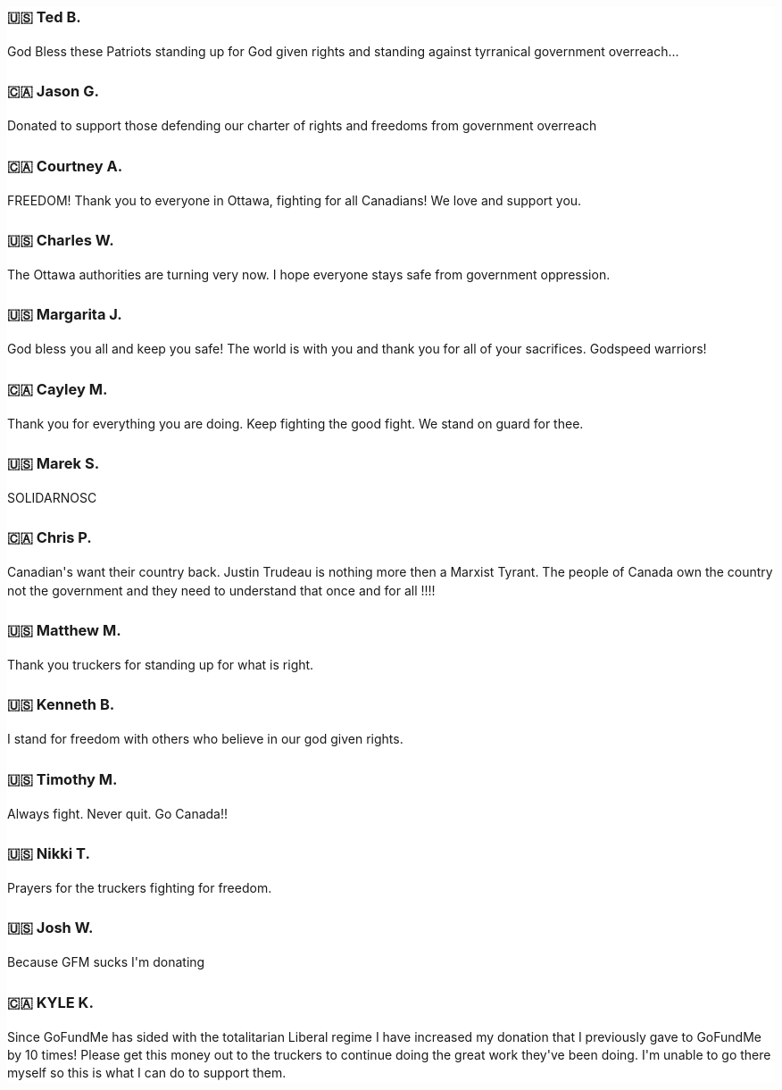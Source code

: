### 🇺🇸 Ted B.
God Bless these Patriots standing up for God given rights and standing against tyrranical government overreach...

### 🇨🇦 Jason  G.
Donated to support those defending our charter of rights and freedoms from government overreach

### 🇨🇦 Courtney A.
FREEDOM! Thank you to everyone in Ottawa, fighting for all Canadians! We love and support you. 

### 🇺🇸 Charles W.
The Ottawa authorities are turning very  now. I hope everyone stays safe from government oppression. 

### 🇺🇸 Margarita  J.
God bless you all and keep you safe! The world is with you and thank you for all of your sacrifices.  Godspeed warriors! 

### 🇨🇦 Cayley M.
Thank you for everything you are doing. Keep fighting the good fight. We stand on guard for thee.

### 🇺🇸 Marek S.
SOLIDARNOSC

### 🇨🇦 Chris P.
Canadian's want their country back.  Justin Trudeau  is nothing more then a Marxist Tyrant.  The people of Canada own the country not the government and they need to understand that once and for all !!!!

### 🇺🇸 Matthew M.
Thank you truckers for standing up for what is right.

### 🇺🇸 Kenneth B.
I stand for freedom with others who believe in our god given rights.

### 🇺🇸 Timothy M.
Always fight. Never quit. Go Canada!!

### 🇺🇸 Nikki T.
Prayers for the truckers fighting for freedom. 

### 🇺🇸 Josh W.
Because GFM sucks I'm donating

### 🇨🇦 KYLE K.
Since GoFundMe has sided with the totalitarian Liberal regime I have increased my donation that I previously gave to GoFundMe by 10 times! Please get this money out to the truckers to continue doing the great work they've been doing. I'm unable to go there myself so this is what I can do to support them.

